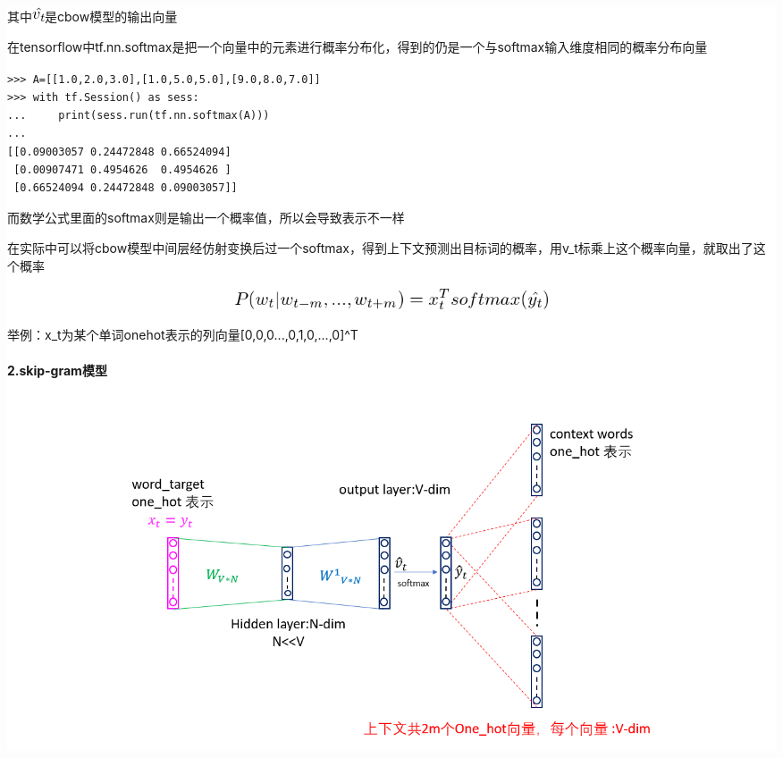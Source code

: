 其中![](./pictures/090809.png)是cbow模型的输出向量

在tensorflow中tf.nn.softmax是把一个向量中的元素进行概率分布化，得到的仍是一个与softmax输入维度相同的概率分布向量

```shell
>>> A=[[1.0,2.0,3.0],[1.0,5.0,5.0],[9.0,8.0,7.0]]
>>> with tf.Session() as sess: 
...     print(sess.run(tf.nn.softmax(A)))
... 
[[0.09003057 0.24472848 0.66524094]
 [0.00907471 0.4954626  0.4954626 ]
 [0.66524094 0.24472848 0.09003057]]

```

而数学公式里面的softmax则是输出一个概率值，所以会导致表示不一样

在实际中可以将cbow模型中间层经仿射变换后过一个softmax，得到上下文预测出目标词的概率，用v_t标乘上这个概率向量，就取出了这个概率

  <p align="center">
	<img src=./pictures/090815.png alt="Sample"  width="350">
	<p align="center">
		<em> </em>
	</p>
</p>

举例：x_t为某个单词onehot表示的列向量[0,0,0...,0,1,0,...,0]^T

#### 2.skip-gram模型

  <p align="center">
	<img src=./pictures/090803.png alt="Sample"  width="600">
	<p align="center">
		<em> </em>
	</p>
